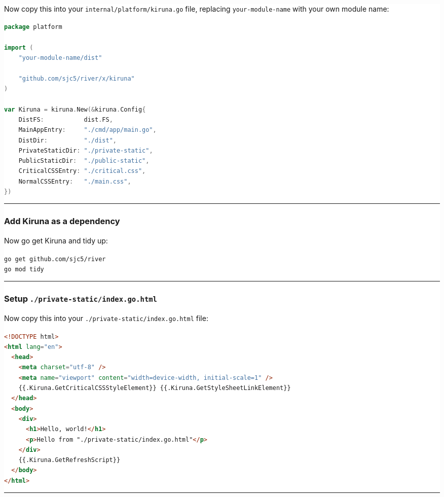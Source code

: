 Now copy this into your `internal/platform/kiruna.go` file, replacing
`your-module-name` with your own module name:

```go
package platform

import (
	"your-module-name/dist"

	"github.com/sjc5/river/x/kiruna"
)

var Kiruna = kiruna.New(&kiruna.Config{
	DistFS:           dist.FS,
	MainAppEntry:     "./cmd/app/main.go",
	DistDir:          "./dist",
	PrivateStaticDir: "./private-static",
	PublicStaticDir:  "./public-static",
	CriticalCSSEntry: "./critical.css",
	NormalCSSEntry:   "./main.css",
})
```

---

### Add Kiruna as a dependency

Now go get Kiruna and tidy up:

```sh
go get github.com/sjc5/river
go mod tidy
```

---

### Setup `./private-static/index.go.html`

Now copy this into your `./private-static/index.go.html` file:

```html
<!DOCTYPE html>
<html lang="en">
  <head>
    <meta charset="utf-8" />
    <meta name="viewport" content="width=device-width, initial-scale=1" />
    {{.Kiruna.GetCriticalCSSStyleElement}} {{.Kiruna.GetStyleSheetLinkElement}}
  </head>
  <body>
    <div>
      <h1>Hello, world!</h1>
      <p>Hello from "./private-static/index.go.html"</p>
    </div>
    {{.Kiruna.GetRefreshScript}}
  </body>
</html>
```

---